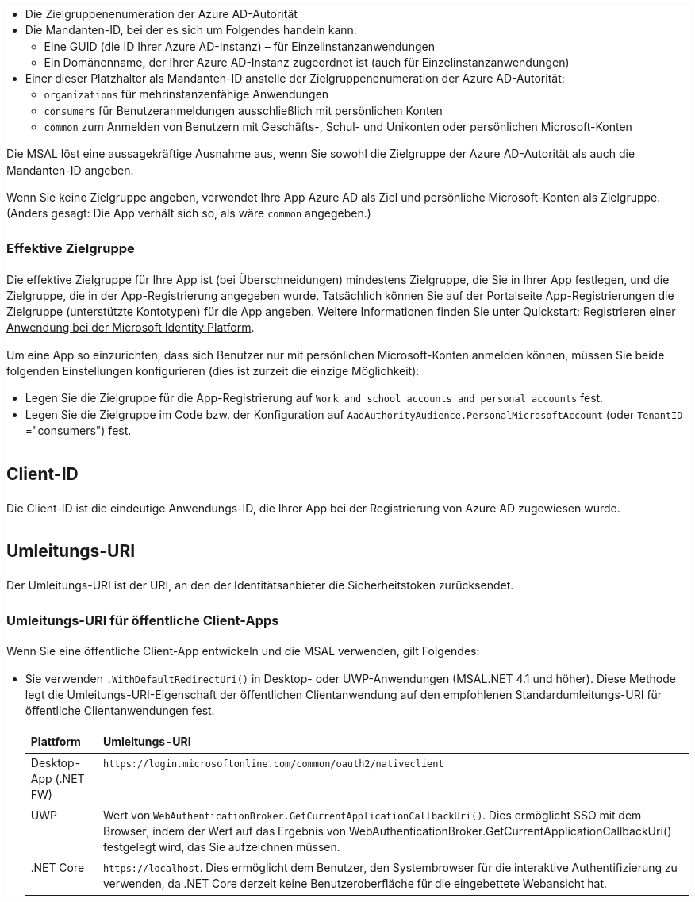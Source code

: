 - Die Zielgruppenenumeration der Azure AD-Autorität
- Die Mandanten-ID, bei der es sich um Folgendes handeln kann:
  - Eine GUID (die ID Ihrer Azure AD-Instanz) – für Einzelinstanzanwendungen
  - Ein Domänenname, der Ihrer Azure AD-Instanz zugeordnet ist (auch für Einzelinstanzanwendungen)
- Einer dieser Platzhalter als Mandanten-ID anstelle der Zielgruppenenumeration der Azure AD-Autorität:
  - `organizations` für mehrinstanzenfähige Anwendungen
  - `consumers` für Benutzeranmeldungen ausschließlich mit persönlichen Konten
  - `common` zum Anmelden von Benutzern mit Geschäfts-, Schul- und Unikonten oder persönlichen Microsoft-Konten

Die MSAL löst eine aussagekräftige Ausnahme aus, wenn Sie sowohl die Zielgruppe der Azure AD-Autorität als auch die Mandanten-ID angeben.

Wenn Sie keine Zielgruppe angeben, verwendet Ihre App Azure AD als Ziel und persönliche Microsoft-Konten als Zielgruppe. (Anders gesagt: Die App verhält sich so, als wäre `common` angegeben.)

### <a name="effective-audience"></a>Effektive Zielgruppe

Die effektive Zielgruppe für Ihre App ist (bei Überschneidungen) mindestens Zielgruppe, die Sie in Ihrer App festlegen, und die Zielgruppe, die in der App-Registrierung angegeben wurde. Tatsächlich können Sie auf der Portalseite [App-Registrierungen](https://aka.ms/appregistrations) die Zielgruppe (unterstützte Kontotypen) für die App angeben. Weitere Informationen finden Sie unter [Quickstart: Registrieren einer Anwendung bei der Microsoft Identity Platform](quickstart-register-app.md).

Um eine App so einzurichten, dass sich Benutzer nur mit persönlichen Microsoft-Konten anmelden können, müssen Sie beide folgenden Einstellungen konfigurieren (dies ist zurzeit die einzige Möglichkeit):

- Legen Sie die Zielgruppe für die App-Registrierung auf `Work and school accounts and personal accounts` fest.
- Legen Sie die Zielgruppe im Code bzw. der Konfiguration auf `AadAuthorityAudience.PersonalMicrosoftAccount` (oder `TenantID` ="consumers") fest.

## <a name="client-id"></a>Client-ID

Die Client-ID ist die eindeutige Anwendungs-ID, die Ihrer App bei der Registrierung von Azure AD zugewiesen wurde.

## <a name="redirect-uri"></a>Umleitungs-URI

Der Umleitungs-URI ist der URI, an den der Identitätsanbieter die Sicherheitstoken zurücksendet.

### <a name="redirect-uri-for-public-client-apps"></a>Umleitungs-URI für öffentliche Client-Apps

Wenn Sie eine öffentliche Client-App entwickeln und die MSAL verwenden, gilt Folgendes:

- Sie verwenden `.WithDefaultRedirectUri()` in Desktop- oder UWP-Anwendungen (MSAL.NET 4.1 und höher). Diese Methode legt die Umleitungs-URI-Eigenschaft der öffentlichen Clientanwendung auf den empfohlenen Standardumleitungs-URI für öffentliche Clientanwendungen fest.

  | Plattform | Umleitungs-URI |
  |--|--|
  | Desktop-App (.NET FW) | `https://login.microsoftonline.com/common/oauth2/nativeclient` |
  | UWP | Wert von `WebAuthenticationBroker.GetCurrentApplicationCallbackUri()`. Dies ermöglicht SSO mit dem Browser, indem der Wert auf das Ergebnis von WebAuthenticationBroker.GetCurrentApplicationCallbackUri() festgelegt wird, das Sie aufzeichnen müssen. |
  | .NET Core | `https://localhost`. Dies ermöglicht dem Benutzer, den Systembrowser für die interaktive Authentifizierung zu verwenden, da .NET Core derzeit keine Benutzeroberfläche für die eingebettete Webansicht hat. |
